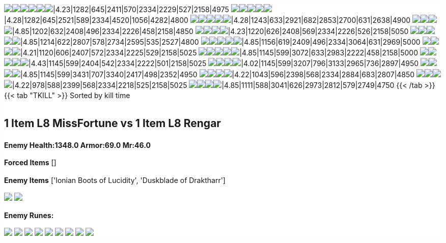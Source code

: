 ![](/item/3006.png)![](/item/1053.png)![](/item/1055.png)![](/item/1038.png)![](/item/1037.png)![](/item/1036.png)|4.23|1282|645|2411|570|2334|2229|527|2158|4975
![](/item/3156.png)![](/item/1001.png)![](/item/1053.png)![](/item/1055.png)![](/item/1036.png)|4.28|1282|645|2521|589|2334|4520|1056|4282|4800
![](/item/3814.png)![](/item/1001.png)![](/item/1053.png)![](/item/1055.png)![](/item/1036.png)|4.28|1243|633|2921|682|2853|2700|631|2638|4900
![](/item/6694.png)![](/item/1001.png)![](/item/1053.png)![](/item/1055.png)|4.85|1202|632|2408|496|2334|2226|458|2158|4850
![](/item/6695.png)![](/item/1053.png)![](/item/1055.png)![](/item/3006.png)|4.23|1220|626|2408|569|2334|2226|526|2158|5050
![](/item/6609.png)![](/item/1001.png)![](/item/1053.png)![](/item/1055.png)![](/item/1036.png)|4.85|1214|622|2807|578|2734|2595|535|2527|4800
![](/item/3139.png)![](/item/1001.png)![](/item/1053.png)![](/item/1055.png)![](/item/1036.png)|4.85|1156|619|2409|496|2334|3064|631|2969|5000
![](/item/3046.png)![](/item/1053.png)![](/item/1055.png)![](/item/1037.png)|4.21|1120|606|2407|572|2334|2225|529|2158|5025
![](/item/3026.png)![](/item/1001.png)![](/item/1053.png)![](/item/1055.png)![](/item/1036.png)|4.85|1145|599|3072|633|2983|2222|458|2158|5000
![](/item/3131.png)![](/item/1001.png)![](/item/1053.png)![](/item/1055.png)![](/item/1037.png)|4.43|1145|599|2404|542|2334|2222|501|2158|5025
![](/item/3161.png)![](/item/1001.png)![](/item/1053.png)![](/item/1055.png)|4.02|1145|599|3207|796|3133|2965|736|2897|4950
![](/item/6333.png)![](/item/1001.png)![](/item/1053.png)![](/item/1055.png)|4.85|1145|599|3431|707|3340|2417|498|2352|4950
![](/item/3091.png)![](/item/1001.png)![](/item/1053.png)![](/item/1055.png)|4.22|1043|596|2398|568|2334|2884|683|2807|4850
![](/item/3085.png)![](/item/1053.png)![](/item/1055.png)![](/item/1037.png)|4.22|978|588|2399|568|2334|2218|525|2158|5025
![](/item/3071.png)![](/item/1001.png)![](/item/1053.png)![](/item/1055.png)|4.85|1111|588|3041|626|2973|2812|579|2749|4750
{{< /tab >}}
{{< tab "TKILL" >}}
Sorted by kill time
## 1 Item L8 MissFortune vs 1 Item L8 Rengar

**Enemy Health:1348.0 Armor:69.0 Mr:46.0**


**Forced Items** []








**Enemy Items** ['Ionian Boots of Lucidity', 'Duskblade of Draktharr']





![](/item/3158.png)
![](/item/6691.png)



**Enemy Runes:**





![](/Styles/Inspiration/FirstStrike/FirstStrike.png)
![](/Styles/Inspiration/MagicalFootwear/MagicalFootwear.png)
![](/Styles/Inspiration/FuturesMarket/FuturesMarket.png)
![](/Styles/Inspiration/CosmicInsight/CosmicInsight.png)
![](/Styles/Domination/SuddenImpact/SuddenImpact.png)
![](/Styles/Domination/TreasureHunter/TreasureHunter.png)
![](/StatMods/StatModsAdaptiveForceIcon.png)
![](/StatMods/StatModsAdaptiveForceIcon.png)
![](/StatMods/StatModsArmorIcon.png)